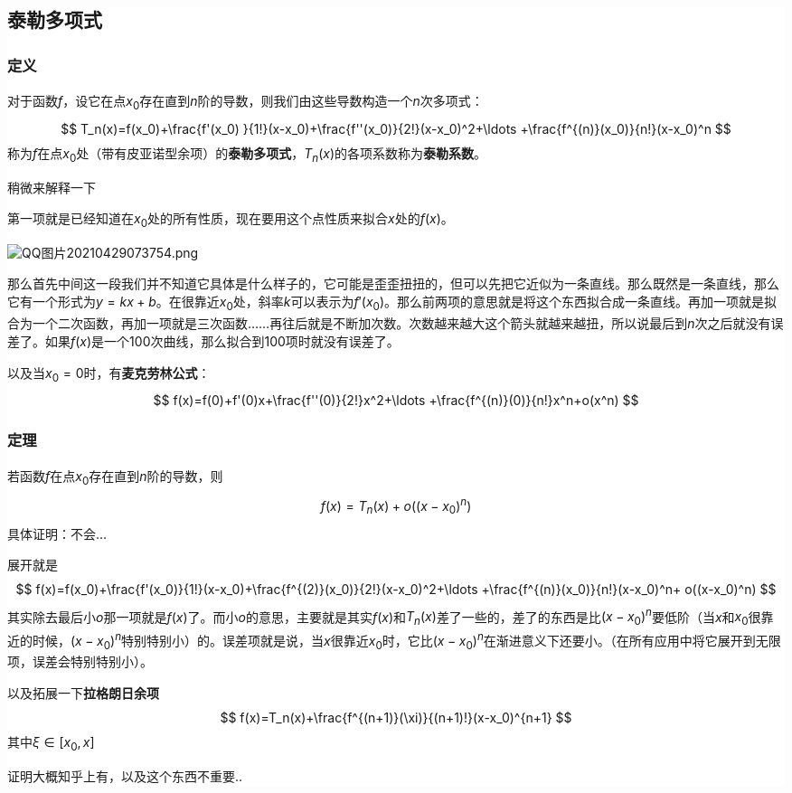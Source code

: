 


## 泰勒多项式

### 定义

对于函数$f$，设它在点$x_0$存在直到$n$阶的导数，则我们由这些导数构造一个$n$次多项式：
$$
T_n(x)=f(x_0)+\frac{f'(x_0) }{1!}(x-x_0)+\frac{f''(x_0)}{2!}(x-x_0)^2+\ldots +\frac{f^{(n)}(x_0)}{n!}(x-x_0)^n
$$
 称为$f$在点$x_0$处（带有皮亚诺型余项）的**泰勒多项式**，$T_n(x)$的各项系数称为**泰勒系数**。



稍微来解释一下

第一项就是已经知道在$x_0$处的所有性质，现在要用这个点性质来拟合$x$处的$f(x)$。

![QQ图片20210429073754.png](https://i.loli.net/2021/04/29/2B81YbdURuaNJXQ.png)

那么首先中间这一段我们并不知道它具体是什么样子的，它可能是歪歪扭扭的，但可以先把它近似为一条直线。那么既然是一条直线，那么它有一个形式为$y=kx+b$。在很靠近$x_0$处，斜率$k$可以表示为$f'(x_0)$。那么前两项的意思就是将这个东西拟合成一条直线。再加一项就是拟合为一个二次函数，再加一项就是三次函数……再往后就是不断加次数。次数越来越大这个箭头就越来越扭，所以说最后到$n$次之后就没有误差了。如果$f(x)$是一个100次曲线，那么拟合到100项时就没有误差了。



以及当$x_0=0$时，有**麦克劳林公式**：
$$
f(x)=f(0)+f'(0)x+\frac{f''(0)}{2!}x^2+\ldots +\frac{f^{(n)}(0)}{n!}x^n+o(x^n)
$$

### 定理

若函数$f$在点$x_0$存在直到$n$阶的导数，则
$$
f(x)=T_n(x)+o((x-x_0)^n)
$$
具体证明：不会...

展开就是
$$
f(x)=f(x_0)+\frac{f'(x_0)}{1!}(x-x_0)+\frac{f^{(2)}(x_0)}{2!}(x-x_0)^2+\ldots +\frac{f^{(n)}(x_0)}{n!}(x-x_0)^n+ o((x-x_0)^n)
$$
其实除去最后小$o$那一项就是$f(x)$了。而小$o$的意思，主要就是其实$f(x)$和$T_n(x)$差了一些的，差了的东西是比$(x-x_0)^n$要低阶（当$x$和$x_0$很靠近的时候，$(x-x_0)^n$特别特别小）的。误差项就是说，当$x$很靠近$x_0$时，它比$(x-x_0)^n$在渐进意义下还要小。（在所有应用中将它展开到无限项，误差会特别特别小）。

以及拓展一下**拉格朗日余项**
$$
f(x)=T_n(x)+\frac{f^{(n+1)}(\xi)}{(n+1)!}(x-x_0)^{n+1}
$$
其中$\xi \in [x_0,x]$

证明大概知乎上有，以及这个东西不重要..
